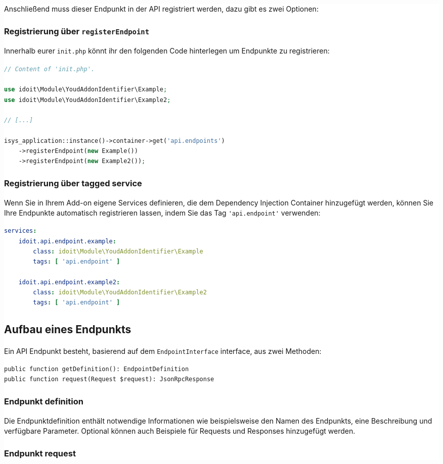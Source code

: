 Anschließend muss dieser Endpunkt in der API registriert werden, dazu gibt es zwei Optionen:

### Registrierung über `registerEndpoint`

Innerhalb eurer `init.php` könnt ihr den folgenden Code hinterlegen um Endpunkte zu registrieren:

```php
// Content of 'init.php'.

use idoit\Module\YoudAddonIdentifier\Example;
use idoit\Module\YoudAddonIdentifier\Example2;

// [...]

isys_application::instance()->container->get('api.endpoints')
    ->registerEndpoint(new Example())
    ->registerEndpoint(new Example2());
```

### Registrierung über tagged service

Wenn Sie in Ihrem Add-on eigene Services definieren, die dem Dependency Injection Container hinzugefügt werden,
können Sie Ihre Endpunkte automatisch registrieren lassen, indem Sie das Tag `'api.endpoint'` verwenden:

```yaml
services:
    idoit.api.endpoint.example:
        class: idoit\Module\YoudAddonIdentifier\Example
        tags: [ 'api.endpoint' ]

    idoit.api.endpoint.example2:
        class: idoit\Module\YoudAddonIdentifier\Example2
        tags: [ 'api.endpoint' ]
```

## Aufbau eines Endpunkts

Ein API Endpunkt besteht, basierend auf dem `EndpointInterface` interface, aus zwei Methoden:

```
public function getDefinition(): EndpointDefinition
public function request(Request $request): JsonRpcResponse
```

### Endpunkt definition

Die Endpunktdefinition enthält notwendige Informationen wie beispielsweise den Namen des Endpunkts, eine Beschreibung und verfügbare Parameter.
Optional können auch Beispiele für Requests und Responses hinzugefügt werden. 

### Endpunkt request
